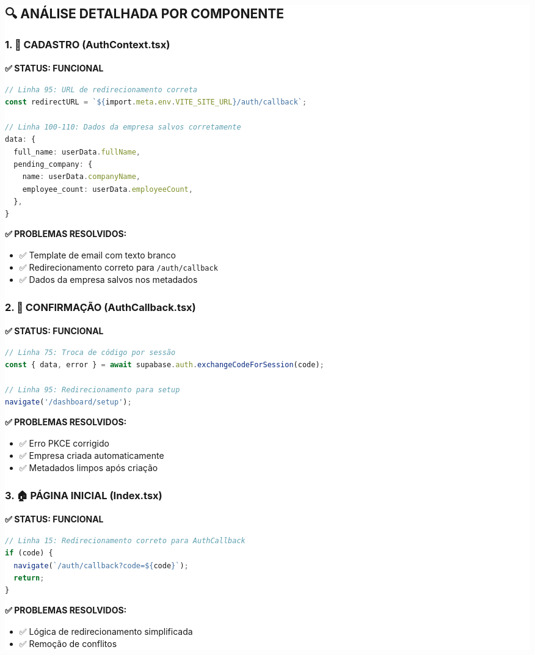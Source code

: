 ## 🔍 **ANÁLISE DETALHADA POR COMPONENTE**

### **1. 📝 CADASTRO (AuthContext.tsx)**

**✅ STATUS: FUNCIONAL**
```typescript
// Linha 95: URL de redirecionamento correta
const redirectURL = `${import.meta.env.VITE_SITE_URL}/auth/callback`;

// Linha 100-110: Dados da empresa salvos corretamente
data: {
  full_name: userData.fullName,
  pending_company: {
    name: userData.companyName,
    employee_count: userData.employeeCount,
  },
}
```

**✅ PROBLEMAS RESOLVIDOS:**
- ✅ Template de email com texto branco
- ✅ Redirecionamento correto para `/auth/callback`
- ✅ Dados da empresa salvos nos metadados

### **2. 🔄 CONFIRMAÇÃO (AuthCallback.tsx)**

**✅ STATUS: FUNCIONAL**
```typescript
// Linha 75: Troca de código por sessão
const { data, error } = await supabase.auth.exchangeCodeForSession(code);

// Linha 95: Redirecionamento para setup
navigate('/dashboard/setup');
```

**✅ PROBLEMAS RESOLVIDOS:**
- ✅ Erro PKCE corrigido
- ✅ Empresa criada automaticamente
- ✅ Metadados limpos após criação

### **3. 🏠 PÁGINA INICIAL (Index.tsx)**

**✅ STATUS: FUNCIONAL**
```typescript
// Linha 15: Redirecionamento correto para AuthCallback
if (code) {
  navigate(`/auth/callback?code=${code}`);
  return;
}
```

**✅ PROBLEMAS RESOLVIDOS:**
- ✅ Lógica de redirecionamento simplificada
- ✅ Remoção de conflitos
